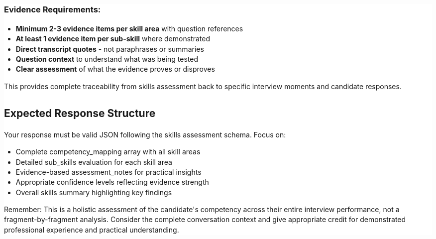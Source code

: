 ### Evidence Requirements:
- **Minimum 2-3 evidence items per skill area** with question references
- **At least 1 evidence item per sub-skill** where demonstrated
- **Direct transcript quotes** - not paraphrases or summaries
- **Question context** to understand what was being tested
- **Clear assessment** of what the evidence proves or disproves

This provides complete traceability from skills assessment back to specific interview moments and candidate responses.

## Expected Response Structure

Your response must be valid JSON following the skills assessment schema. Focus on:
- Complete competency_mapping array with all skill areas
- Detailed sub_skills evaluation for each skill area
- Evidence-based assessment_notes for practical insights
- Appropriate confidence levels reflecting evidence strength
- Overall skills summary highlighting key findings

Remember: This is a holistic assessment of the candidate's competency across their entire interview performance, not a fragment-by-fragment analysis. Consider the complete conversation context and give appropriate credit for demonstrated professional experience and practical understanding.